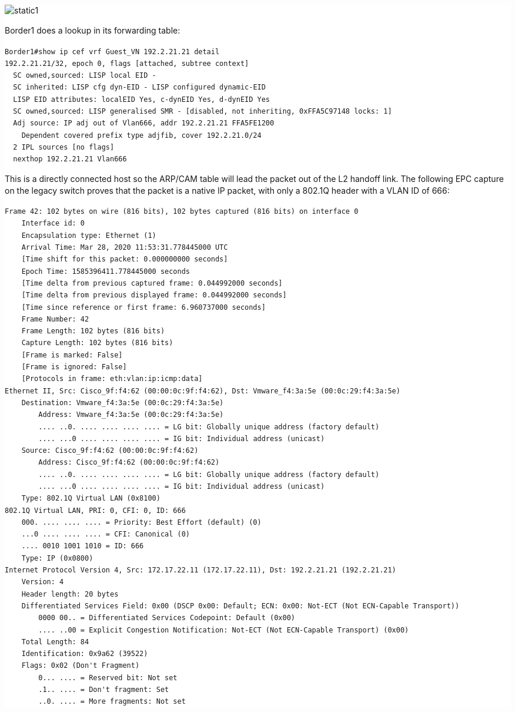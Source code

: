 ![static1](/static/images/cisco/sda_10/L2_handoff_11.jpg)

Border1 does a lookup in its forwarding table: 

```
Border1#show ip cef vrf Guest_VN 192.2.21.21 detail 
192.2.21.21/32, epoch 0, flags [attached, subtree context]
  SC owned,sourced: LISP local EID - 
  SC inherited: LISP cfg dyn-EID - LISP configured dynamic-EID
  LISP EID attributes: localEID Yes, c-dynEID Yes, d-dynEID Yes
  SC owned,sourced: LISP generalised SMR - [disabled, not inheriting, 0xFFA5C97148 locks: 1]
  Adj source: IP adj out of Vlan666, addr 192.2.21.21 FFA5FE1200
    Dependent covered prefix type adjfib, cover 192.2.21.0/24
  2 IPL sources [no flags]
  nexthop 192.2.21.21 Vlan666
```

This is a directly connected host so the ARP/CAM table will lead the packet out of the L2 handoff link. The following EPC capture on the legacy switch proves that the packet is a native IP packet, with only a 802.1Q header with a VLAN ID of 666:

```
Frame 42: 102 bytes on wire (816 bits), 102 bytes captured (816 bits) on interface 0
    Interface id: 0
    Encapsulation type: Ethernet (1)
    Arrival Time: Mar 28, 2020 11:53:31.778445000 UTC
    [Time shift for this packet: 0.000000000 seconds]
    Epoch Time: 1585396411.778445000 seconds
    [Time delta from previous captured frame: 0.044992000 seconds]
    [Time delta from previous displayed frame: 0.044992000 seconds]
    [Time since reference or first frame: 6.960737000 seconds]
    Frame Number: 42
    Frame Length: 102 bytes (816 bits)
    Capture Length: 102 bytes (816 bits)
    [Frame is marked: False]
    [Frame is ignored: False]
    [Protocols in frame: eth:vlan:ip:icmp:data]
Ethernet II, Src: Cisco_9f:f4:62 (00:00:0c:9f:f4:62), Dst: Vmware_f4:3a:5e (00:0c:29:f4:3a:5e)
    Destination: Vmware_f4:3a:5e (00:0c:29:f4:3a:5e)
        Address: Vmware_f4:3a:5e (00:0c:29:f4:3a:5e)
        .... ..0. .... .... .... .... = LG bit: Globally unique address (factory default)
        .... ...0 .... .... .... .... = IG bit: Individual address (unicast)
    Source: Cisco_9f:f4:62 (00:00:0c:9f:f4:62)
        Address: Cisco_9f:f4:62 (00:00:0c:9f:f4:62)
        .... ..0. .... .... .... .... = LG bit: Globally unique address (factory default)
        .... ...0 .... .... .... .... = IG bit: Individual address (unicast)
    Type: 802.1Q Virtual LAN (0x8100)
802.1Q Virtual LAN, PRI: 0, CFI: 0, ID: 666
    000. .... .... .... = Priority: Best Effort (default) (0)
    ...0 .... .... .... = CFI: Canonical (0)
    .... 0010 1001 1010 = ID: 666
    Type: IP (0x0800)
Internet Protocol Version 4, Src: 172.17.22.11 (172.17.22.11), Dst: 192.2.21.21 (192.2.21.21)
    Version: 4
    Header length: 20 bytes
    Differentiated Services Field: 0x00 (DSCP 0x00: Default; ECN: 0x00: Not-ECT (Not ECN-Capable Transport))
        0000 00.. = Differentiated Services Codepoint: Default (0x00)
        .... ..00 = Explicit Congestion Notification: Not-ECT (Not ECN-Capable Transport) (0x00)
    Total Length: 84
    Identification: 0x9a62 (39522)
    Flags: 0x02 (Don't Fragment)
        0... .... = Reserved bit: Not set
        .1.. .... = Don't fragment: Set
        ..0. .... = More fragments: Not set
```
